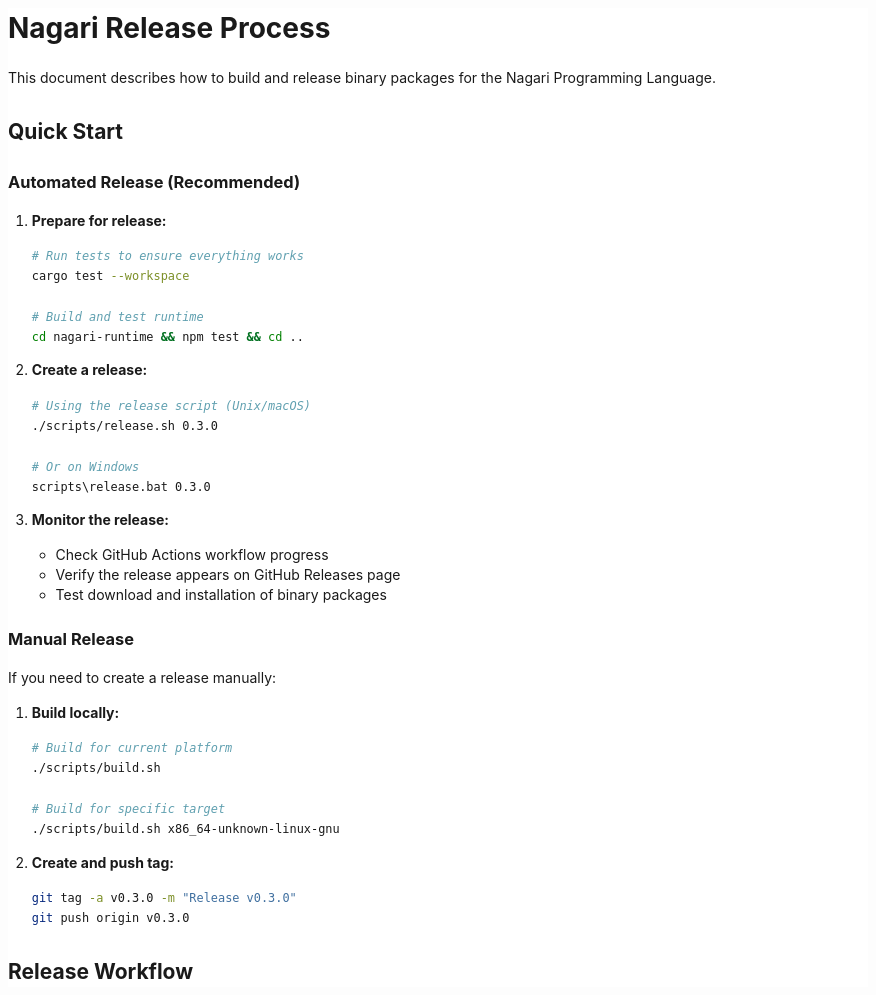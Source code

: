 # Nagari Release Process

This document describes how to build and release binary packages for the Nagari Programming Language.

## Quick Start

### Automated Release (Recommended)

1. **Prepare for release:**
   ```bash
   # Run tests to ensure everything works
   cargo test --workspace
   
   # Build and test runtime
   cd nagari-runtime && npm test && cd ..
   ```

2. **Create a release:**
   ```bash
   # Using the release script (Unix/macOS)
   ./scripts/release.sh 0.3.0
   
   # Or on Windows
   scripts\release.bat 0.3.0
   ```

3. **Monitor the release:**
   - Check GitHub Actions workflow progress
   - Verify the release appears on GitHub Releases page
   - Test download and installation of binary packages

### Manual Release

If you need to create a release manually:

1. **Build locally:**
   ```bash
   # Build for current platform
   ./scripts/build.sh
   
   # Build for specific target
   ./scripts/build.sh x86_64-unknown-linux-gnu
   ```

2. **Create and push tag:**
   ```bash
   git tag -a v0.3.0 -m "Release v0.3.0"
   git push origin v0.3.0
   ```

## Release Workflow
